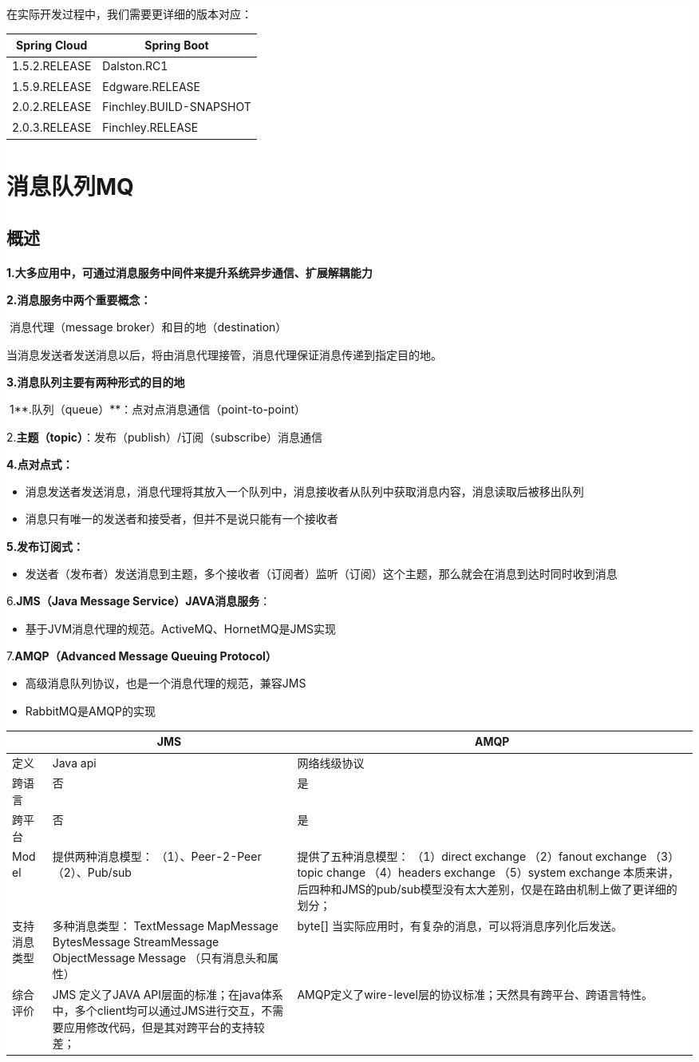在实际开发过程中，我们需要更详细的版本对应：

| Spring Cloud  | Spring Boot                                    |
| ------------- | ---------------------------------------------- |
| 1.5.2.RELEASE | Dalston.RC1                                    |
| 1.5.9.RELEASE | Edgware.RELEASE                                |
| 2.0.2.RELEASE | Finchley.BUILD-SNAPSHOT                        |
| 2.0.3.RELEASE | Finchley.RELEASE                               |





# 消息队列MQ

## 概述

**1.大多应用中，可通过消息服务中间件来提升系统异步通信、扩展解耦能力**

**2.消息服务中两个重要概念：**

​    消息代理（message broker）和目的地（destination）

当消息发送者发送消息以后，将由消息代理接管，消息代理保证消息传递到指定目的地。

**3.消息队列主要有两种形式的目的地**

​	1**.队列（queue）**：点对点消息通信（point-to-point）

​	2.**主题（topic）**：发布（publish）/订阅（subscribe）消息通信

**4.点对点式：**

- 消息发送者发送消息，消息代理将其放入一个队列中，消息接收者从队列中获取消息内容，消息读取后被移出队列

- 消息只有唯一的发送者和接受者，但并不是说只能有一个接收者

**5.发布订阅式：**

- 发送者（发布者）发送消息到主题，多个接收者（订阅者）监听（订阅）这个主题，那么就会在消息到达时同时收到消息

6.**JMS（Java Message Service）JAVA消息服务**：

- 基于JVM消息代理的规范。ActiveMQ、HornetMQ是JMS实现

7.**AMQP（Advanced Message Queuing Protocol）**

- 高级消息队列协议，也是一个消息代理的规范，兼容JMS

- RabbitMQ是AMQP的实现

|              | JMS                                                          | AMQP                                                         |
| ------------ | ------------------------------------------------------------ | ------------------------------------------------------------ |
| 定义         | Java  api                                                    | 网络线级协议                                                 |
| 跨语言       | 否                                                           | 是                                                           |
| 跨平台       | 否                                                           | 是                                                           |
| Model        | 提供两种消息模型：  （1）、Peer-2-Peer  （2）、Pub/sub       | 提供了五种消息模型：  （1）direct  exchange  （2）fanout  exchange  （3）topic  change  （4）headers  exchange  （5）system  exchange  本质来讲，后四种和JMS的pub/sub模型没有太大差别，仅是在路由机制上做了更详细的划分； |
| 支持消息类型 | 多种消息类型：  TextMessage  MapMessage  BytesMessage  StreamMessage  ObjectMessage  Message  （只有消息头和属性） | byte[]  当实际应用时，有复杂的消息，可以将消息序列化后发送。 |
| 综合评价     | JMS  定义了JAVA  API层面的标准；在java体系中，多个client均可以通过JMS进行交互，不需要应用修改代码，但是其对跨平台的支持较差； | AMQP定义了wire-level层的协议标准；天然具有跨平台、跨语言特性。 |
